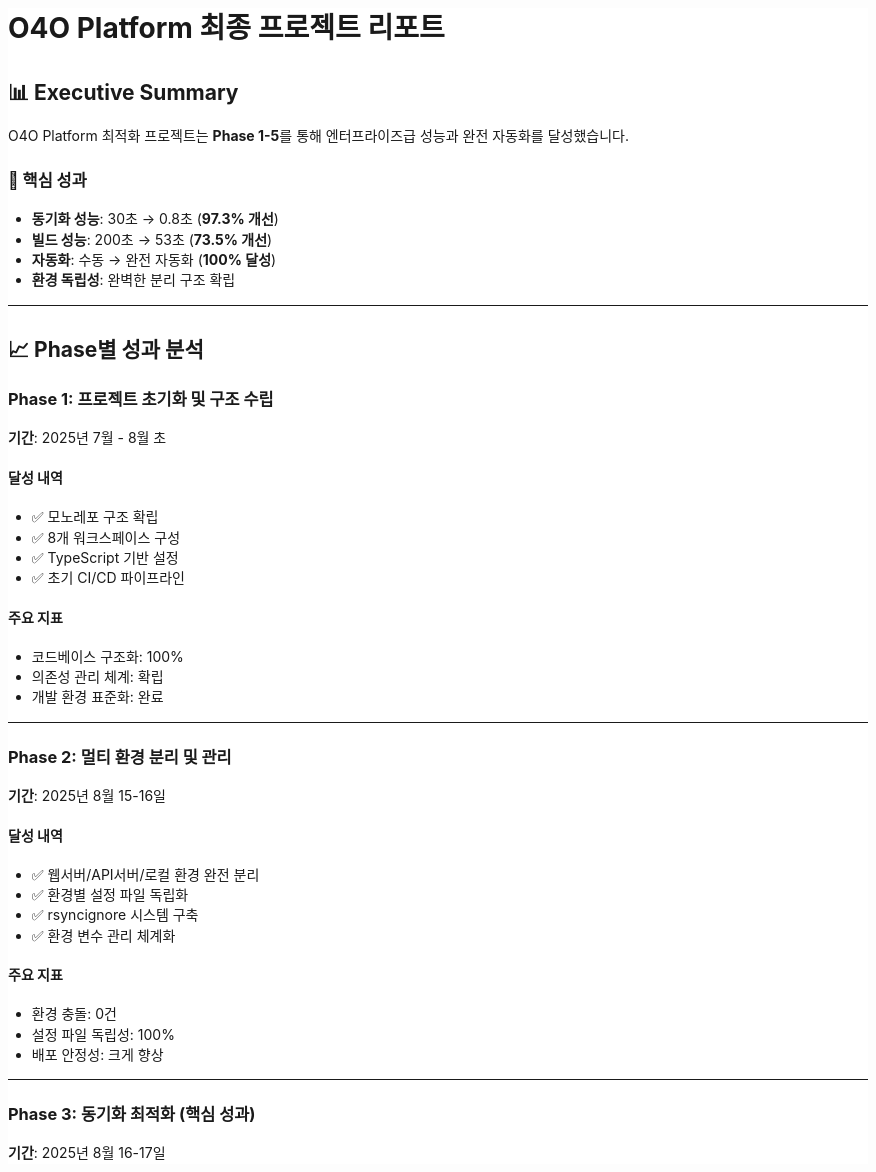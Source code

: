 # O4O Platform 최종 프로젝트 리포트

## 📊 Executive Summary

O4O Platform 최적화 프로젝트는 **Phase 1-5**를 통해 엔터프라이즈급 성능과 완전 자동화를 달성했습니다.

### 🎯 핵심 성과
- **동기화 성능**: 30초 → 0.8초 (**97.3% 개선**)
- **빌드 성능**: 200초 → 53초 (**73.5% 개선**)
- **자동화**: 수동 → 완전 자동화 (**100% 달성**)
- **환경 독립성**: 완벽한 분리 구조 확립

---

## 📈 Phase별 성과 분석

### **Phase 1: 프로젝트 초기화 및 구조 수립**
**기간**: 2025년 7월 - 8월 초

#### 달성 내역
- ✅ 모노레포 구조 확립
- ✅ 8개 워크스페이스 구성
- ✅ TypeScript 기반 설정
- ✅ 초기 CI/CD 파이프라인

#### 주요 지표
- 코드베이스 구조화: 100%
- 의존성 관리 체계: 확립
- 개발 환경 표준화: 완료

---

### **Phase 2: 멀티 환경 분리 및 관리**
**기간**: 2025년 8월 15-16일

#### 달성 내역
- ✅ 웹서버/API서버/로컬 환경 완전 분리
- ✅ 환경별 설정 파일 독립화
- ✅ rsyncignore 시스템 구축
- ✅ 환경 변수 관리 체계화

#### 주요 지표
- 환경 충돌: 0건
- 설정 파일 독립성: 100%
- 배포 안정성: 크게 향상

---

### **Phase 3: 동기화 최적화 (핵심 성과)**
**기간**: 2025년 8월 16-17일
